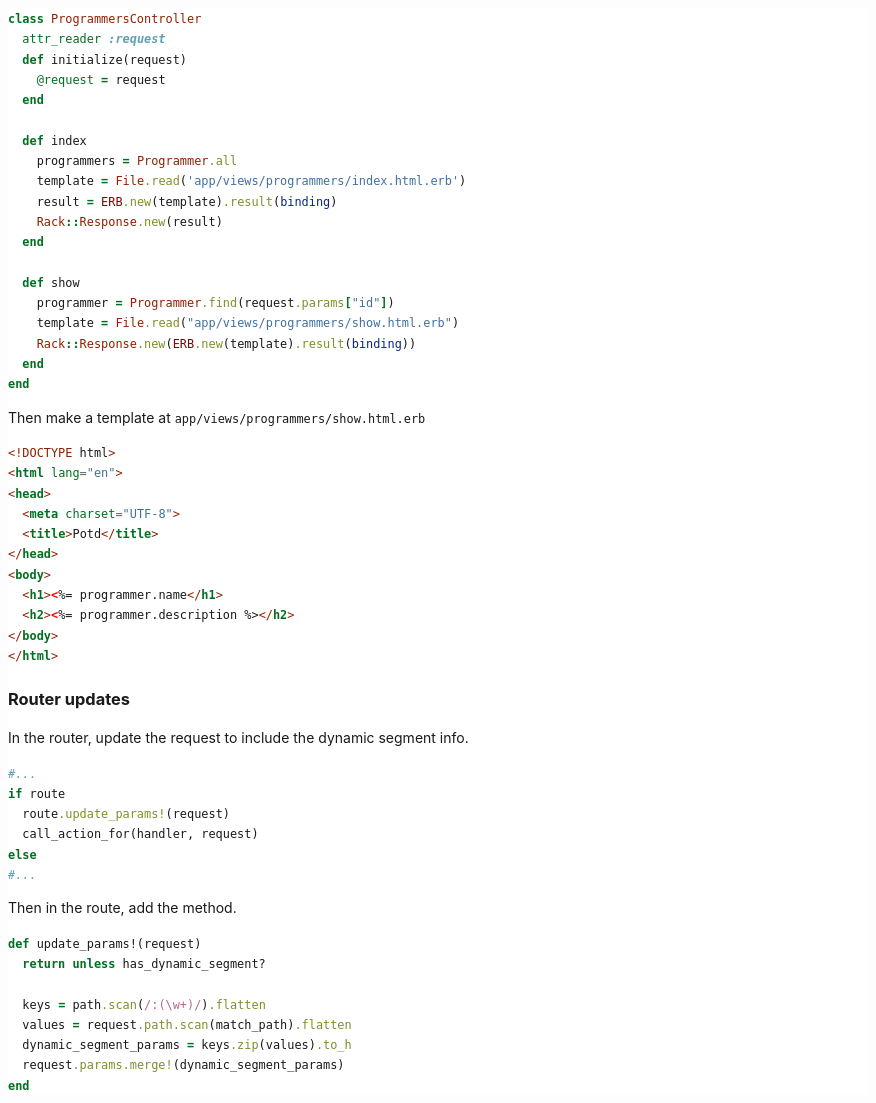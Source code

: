 ```ruby
class ProgrammersController
  attr_reader :request
  def initialize(request)
    @request = request
  end

  def index
    programmers = Programmer.all
    template = File.read('app/views/programmers/index.html.erb')
    result = ERB.new(template).result(binding)
    Rack::Response.new(result)
  end

  def show
    programmer = Programmer.find(request.params["id"])
    template = File.read("app/views/programmers/show.html.erb")
    Rack::Response.new(ERB.new(template).result(binding))
  end
end
```

Then make a template at `app/views/programmers/show.html.erb`

```html
<!DOCTYPE html>
<html lang="en">
<head>
  <meta charset="UTF-8">
  <title>Potd</title>
</head>
<body>
  <h1><%= programmer.name</h1>
  <h2><%= programmer.description %></h2>
</body>
</html>
```

### Router updates
In the router, update the request to include the dynamic segment info.

``` ruby
#...
if route
  route.update_params!(request)
  call_action_for(handler, request)
else
#...
```

Then in the route, add the method.

``` ruby
def update_params!(request)
  return unless has_dynamic_segment?

  keys = path.scan(/:(\w+)/).flatten
  values = request.path.scan(match_path).flatten
  dynamic_segment_params = keys.zip(values).to_h
  request.params.merge!(dynamic_segment_params)
end
```
